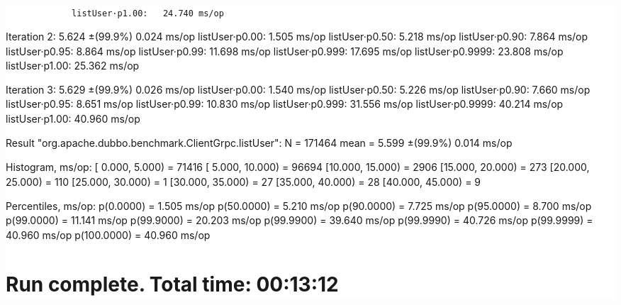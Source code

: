                  listUser·p1.00:   24.740 ms/op

Iteration   2: 5.624 ±(99.9%) 0.024 ms/op
                 listUser·p0.00:   1.505 ms/op
                 listUser·p0.50:   5.218 ms/op
                 listUser·p0.90:   7.864 ms/op
                 listUser·p0.95:   8.864 ms/op
                 listUser·p0.99:   11.698 ms/op
                 listUser·p0.999:  17.695 ms/op
                 listUser·p0.9999: 23.808 ms/op
                 listUser·p1.00:   25.362 ms/op

Iteration   3: 5.629 ±(99.9%) 0.026 ms/op
                 listUser·p0.00:   1.540 ms/op
                 listUser·p0.50:   5.226 ms/op
                 listUser·p0.90:   7.660 ms/op
                 listUser·p0.95:   8.651 ms/op
                 listUser·p0.99:   10.830 ms/op
                 listUser·p0.999:  31.556 ms/op
                 listUser·p0.9999: 40.214 ms/op
                 listUser·p1.00:   40.960 ms/op



Result "org.apache.dubbo.benchmark.ClientGrpc.listUser":
  N = 171464
  mean =      5.599 ±(99.9%) 0.014 ms/op

  Histogram, ms/op:
    [ 0.000,  5.000) = 71416 
    [ 5.000, 10.000) = 96694 
    [10.000, 15.000) = 2906 
    [15.000, 20.000) = 273 
    [20.000, 25.000) = 110 
    [25.000, 30.000) = 1 
    [30.000, 35.000) = 27 
    [35.000, 40.000) = 28 
    [40.000, 45.000) = 9 

  Percentiles, ms/op:
      p(0.0000) =      1.505 ms/op
     p(50.0000) =      5.210 ms/op
     p(90.0000) =      7.725 ms/op
     p(95.0000) =      8.700 ms/op
     p(99.0000) =     11.141 ms/op
     p(99.9000) =     20.203 ms/op
     p(99.9900) =     39.640 ms/op
     p(99.9990) =     40.726 ms/op
     p(99.9999) =     40.960 ms/op
    p(100.0000) =     40.960 ms/op


# Run complete. Total time: 00:13:12
